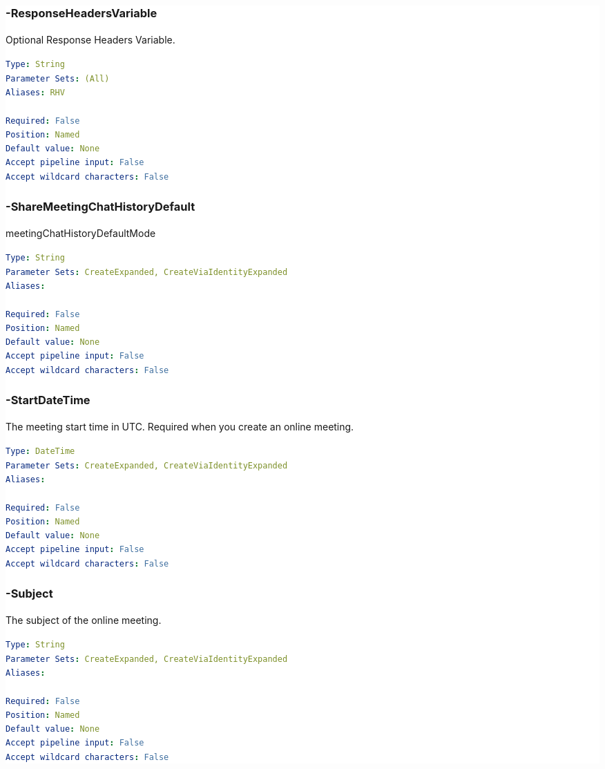 ### -ResponseHeadersVariable
Optional Response Headers Variable.

```yaml
Type: String
Parameter Sets: (All)
Aliases: RHV

Required: False
Position: Named
Default value: None
Accept pipeline input: False
Accept wildcard characters: False
```

### -ShareMeetingChatHistoryDefault
meetingChatHistoryDefaultMode

```yaml
Type: String
Parameter Sets: CreateExpanded, CreateViaIdentityExpanded
Aliases:

Required: False
Position: Named
Default value: None
Accept pipeline input: False
Accept wildcard characters: False
```

### -StartDateTime
The meeting start time in UTC.
Required when you create an online meeting.

```yaml
Type: DateTime
Parameter Sets: CreateExpanded, CreateViaIdentityExpanded
Aliases:

Required: False
Position: Named
Default value: None
Accept pipeline input: False
Accept wildcard characters: False
```

### -Subject
The subject of the online meeting.

```yaml
Type: String
Parameter Sets: CreateExpanded, CreateViaIdentityExpanded
Aliases:

Required: False
Position: Named
Default value: None
Accept pipeline input: False
Accept wildcard characters: False
```
